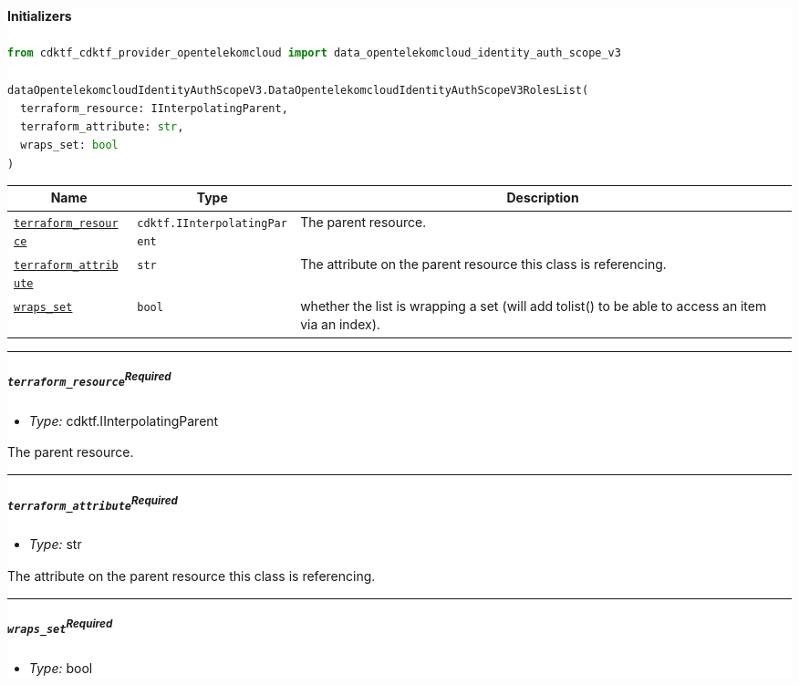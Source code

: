 #### Initializers <a name="Initializers" id="@cdktf/provider-opentelekomcloud.dataOpentelekomcloudIdentityAuthScopeV3.DataOpentelekomcloudIdentityAuthScopeV3RolesList.Initializer"></a>

```python
from cdktf_cdktf_provider_opentelekomcloud import data_opentelekomcloud_identity_auth_scope_v3

dataOpentelekomcloudIdentityAuthScopeV3.DataOpentelekomcloudIdentityAuthScopeV3RolesList(
  terraform_resource: IInterpolatingParent,
  terraform_attribute: str,
  wraps_set: bool
)
```

| **Name** | **Type** | **Description** |
| --- | --- | --- |
| <code><a href="#@cdktf/provider-opentelekomcloud.dataOpentelekomcloudIdentityAuthScopeV3.DataOpentelekomcloudIdentityAuthScopeV3RolesList.Initializer.parameter.terraformResource">terraform_resource</a></code> | <code>cdktf.IInterpolatingParent</code> | The parent resource. |
| <code><a href="#@cdktf/provider-opentelekomcloud.dataOpentelekomcloudIdentityAuthScopeV3.DataOpentelekomcloudIdentityAuthScopeV3RolesList.Initializer.parameter.terraformAttribute">terraform_attribute</a></code> | <code>str</code> | The attribute on the parent resource this class is referencing. |
| <code><a href="#@cdktf/provider-opentelekomcloud.dataOpentelekomcloudIdentityAuthScopeV3.DataOpentelekomcloudIdentityAuthScopeV3RolesList.Initializer.parameter.wrapsSet">wraps_set</a></code> | <code>bool</code> | whether the list is wrapping a set (will add tolist() to be able to access an item via an index). |

---

##### `terraform_resource`<sup>Required</sup> <a name="terraform_resource" id="@cdktf/provider-opentelekomcloud.dataOpentelekomcloudIdentityAuthScopeV3.DataOpentelekomcloudIdentityAuthScopeV3RolesList.Initializer.parameter.terraformResource"></a>

- *Type:* cdktf.IInterpolatingParent

The parent resource.

---

##### `terraform_attribute`<sup>Required</sup> <a name="terraform_attribute" id="@cdktf/provider-opentelekomcloud.dataOpentelekomcloudIdentityAuthScopeV3.DataOpentelekomcloudIdentityAuthScopeV3RolesList.Initializer.parameter.terraformAttribute"></a>

- *Type:* str

The attribute on the parent resource this class is referencing.

---

##### `wraps_set`<sup>Required</sup> <a name="wraps_set" id="@cdktf/provider-opentelekomcloud.dataOpentelekomcloudIdentityAuthScopeV3.DataOpentelekomcloudIdentityAuthScopeV3RolesList.Initializer.parameter.wrapsSet"></a>

- *Type:* bool
